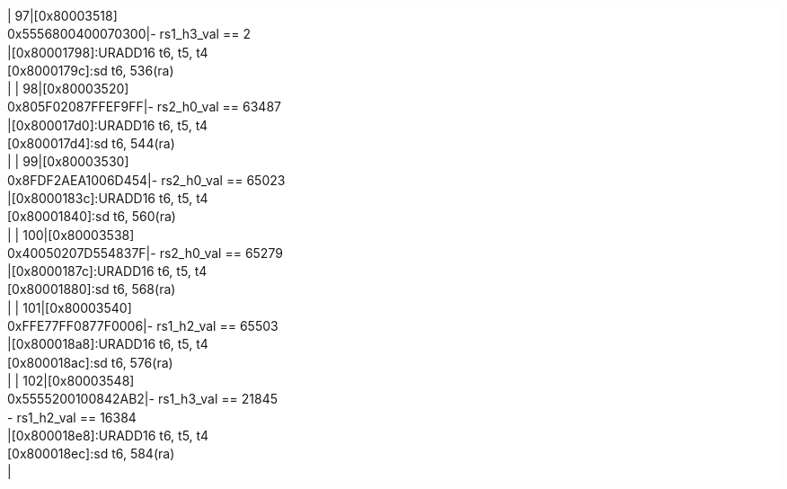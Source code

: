 |  97|[0x80003518]<br>0x5556800400070300|- rs1_h3_val == 2<br>                                                                                                                                                                                                                                                                                                                                                                                                                                                                                                               |[0x80001798]:URADD16 t6, t5, t4<br> [0x8000179c]:sd t6, 536(ra)<br>    |
|  98|[0x80003520]<br>0x805F02087FFEF9FF|- rs2_h0_val == 63487<br>                                                                                                                                                                                                                                                                                                                                                                                                                                                                                                           |[0x800017d0]:URADD16 t6, t5, t4<br> [0x800017d4]:sd t6, 544(ra)<br>    |
|  99|[0x80003530]<br>0x8FDF2AEA1006D454|- rs2_h0_val == 65023<br>                                                                                                                                                                                                                                                                                                                                                                                                                                                                                                           |[0x8000183c]:URADD16 t6, t5, t4<br> [0x80001840]:sd t6, 560(ra)<br>    |
| 100|[0x80003538]<br>0x40050207D554837F|- rs2_h0_val == 65279<br>                                                                                                                                                                                                                                                                                                                                                                                                                                                                                                           |[0x8000187c]:URADD16 t6, t5, t4<br> [0x80001880]:sd t6, 568(ra)<br>    |
| 101|[0x80003540]<br>0xFFE77FF0877F0006|- rs1_h2_val == 65503<br>                                                                                                                                                                                                                                                                                                                                                                                                                                                                                                           |[0x800018a8]:URADD16 t6, t5, t4<br> [0x800018ac]:sd t6, 576(ra)<br>    |
| 102|[0x80003548]<br>0x5555200100842AB2|- rs1_h3_val == 21845<br> - rs1_h2_val == 16384<br>                                                                                                                                                                                                                                                                                                                                                                                                                                                                                 |[0x800018e8]:URADD16 t6, t5, t4<br> [0x800018ec]:sd t6, 584(ra)<br>    |
